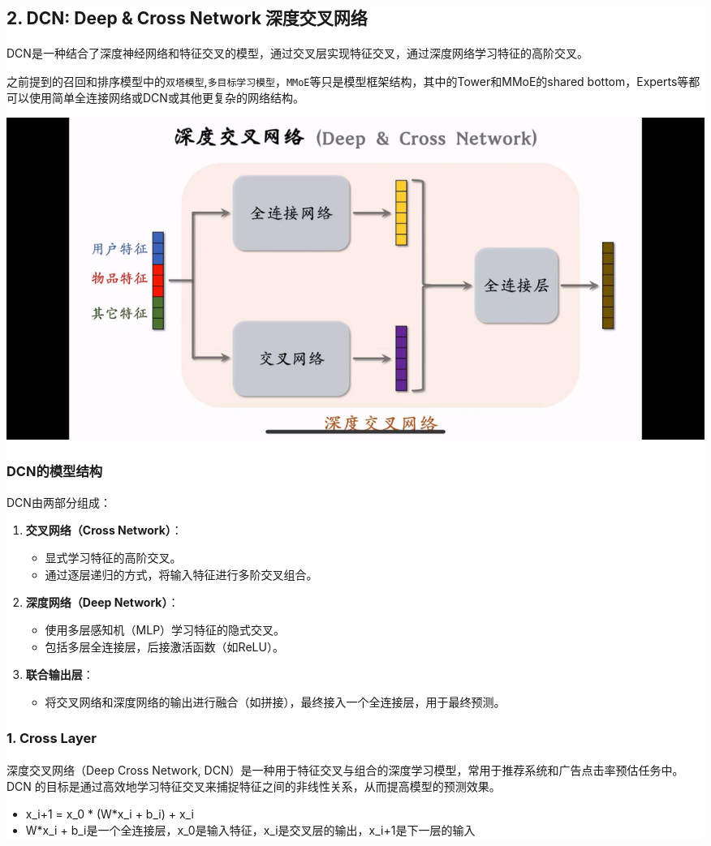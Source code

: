 ## 2. DCN: Deep & Cross Network 深度交叉网络
DCN是一种结合了深度神经网络和特征交叉的模型，通过交叉层实现特征交叉，通过深度网络学习特征的高阶交叉。

之前提到的召回和排序模型中的`双塔模型`,`多目标学习模型`，`MMoE`等只是模型框架结构，其中的Tower和MMoE的shared bottom，Experts等都可以使用简单全连接网络或DCN或其他更复杂的网络结构。

![figures/fig2.png](figures/fig15.jpg)

### DCN的模型结构
DCN由两部分组成：
1. **交叉网络（Cross Network）**：
   - 显式学习特征的高阶交叉。
   - 通过逐层递归的方式，将输入特征进行多阶交叉组合。

2. **深度网络（Deep Network）**：
   - 使用多层感知机（MLP）学习特征的隐式交叉。
   - 包括多层全连接层，后接激活函数（如ReLU）。

3. **联合输出层**：
   - 将交叉网络和深度网络的输出进行融合（如拼接），最终接入一个全连接层，用于最终预测。


### 1. Cross Layer
深度交叉网络（Deep Cross Network, DCN）是一种用于特征交叉与组合的深度学习模型，常用于推荐系统和广告点击率预估任务中。DCN 的目标是通过高效地学习特征交叉来捕捉特征之间的非线性关系，从而提高模型的预测效果。
- x_i+1 = x_0 * (W*x_i + b_i) + x_i
- W*x_i + b_i是一个全连接层，x_0是输入特征，x_i是交叉层的输出，x_i+1是下一层的输入
